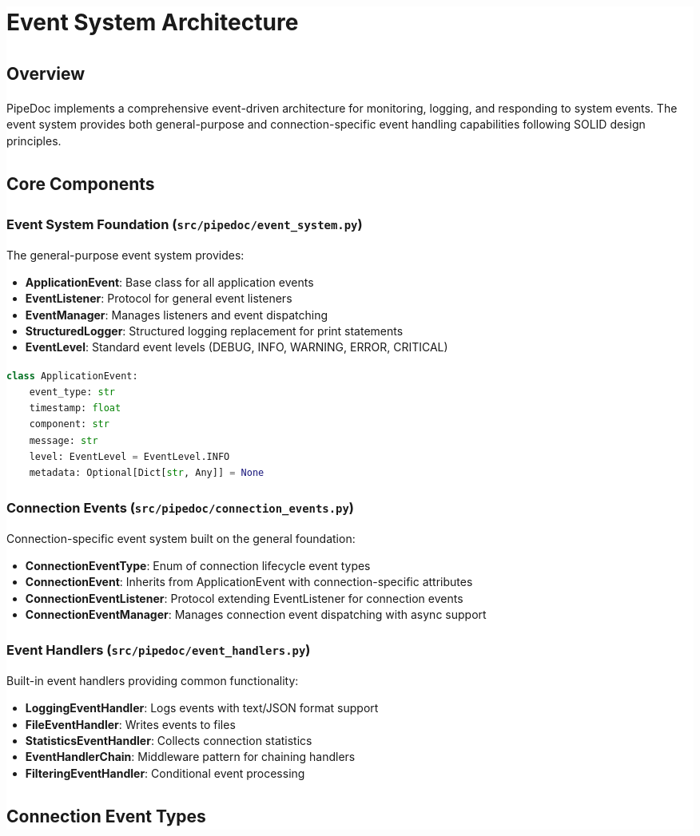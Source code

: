 # Event System Architecture

## Overview

PipeDoc implements a comprehensive event-driven architecture for monitoring, logging, and responding to system events. The event system provides both general-purpose and connection-specific event handling capabilities following SOLID design principles.

## Core Components

### Event System Foundation (`src/pipedoc/event_system.py`)

The general-purpose event system provides:

- **ApplicationEvent**: Base class for all application events
- **EventListener**: Protocol for general event listeners  
- **EventManager**: Manages listeners and event dispatching
- **StructuredLogger**: Structured logging replacement for print statements
- **EventLevel**: Standard event levels (DEBUG, INFO, WARNING, ERROR, CRITICAL)

```python
class ApplicationEvent:
    event_type: str
    timestamp: float
    component: str
    message: str
    level: EventLevel = EventLevel.INFO
    metadata: Optional[Dict[str, Any]] = None
```

### Connection Events (`src/pipedoc/connection_events.py`)

Connection-specific event system built on the general foundation:

- **ConnectionEventType**: Enum of connection lifecycle event types
- **ConnectionEvent**: Inherits from ApplicationEvent with connection-specific attributes
- **ConnectionEventListener**: Protocol extending EventListener for connection events
- **ConnectionEventManager**: Manages connection event dispatching with async support

### Event Handlers (`src/pipedoc/event_handlers.py`)

Built-in event handlers providing common functionality:

- **LoggingEventHandler**: Logs events with text/JSON format support
- **FileEventHandler**: Writes events to files
- **StatisticsEventHandler**: Collects connection statistics
- **EventHandlerChain**: Middleware pattern for chaining handlers
- **FilteringEventHandler**: Conditional event processing

## Connection Event Types
